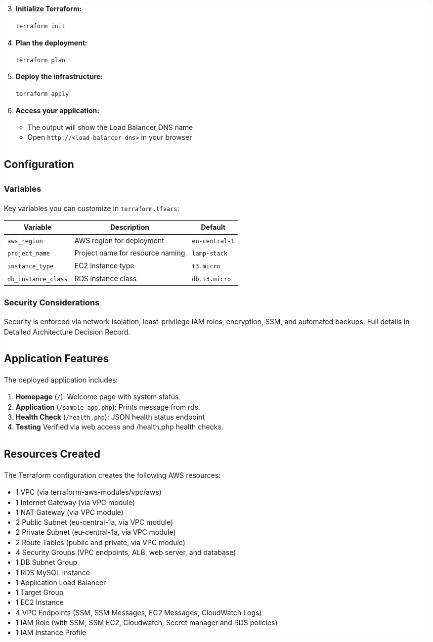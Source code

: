 3. **Initialize Terraform:**
   ```bash
   terraform init
   ```

4. **Plan the deployment:**
   ```bash
   terraform plan
   ```

5. **Deploy the infrastructure:**
   ```bash
   terraform apply
   ```

6. **Access your application:**
   - The output will show the Load Balancer DNS name
   - Open `http://<load-balancer-dns>` in your browser

## Configuration

### Variables

Key variables you can customize in `terraform.tfvars`:

| Variable | Description | Default |
|----------|-------------|---------|
| `aws_region` | AWS region for deployment | `eu-central-1` |
| `project_name` | Project name for resource naming | `lamp-stack` |
| `instance_type` | EC2 instance type | `t3.micro` |
| `db_instance_class` | RDS instance class | `db.t3.micro` |

### Security Considerations

Security is enforced via network isolation, least-privilege IAM roles, encryption, SSM, and automated backups. Full details in Detailed Architecture Decision Record.

## Application Features

The deployed application includes:

1. **Homepage** (`/`): Welcome page with system status
2. **Application** (`/sample_app.php`): Prints message from rds.
3. **Health Check** (`/health.php`): JSON health status endpoint
4. **Testing** Verified via web access and /health.php health checks.

## Resources Created
The Terraform configuration creates the following AWS resources:
- 1 VPC (via terraform-aws-modules/vpc/aws)
- 1 Internet Gateway (via VPC module)
- 1 NAT Gateway (via VPC module)
- 2 Public Subnet (eu-central-1a, via VPC module)
- 2 Private Subnet (eu-central-1a, via VPC module)
- 2 Route Tables (public and private, via VPC module)
- 4 Security Groups (VPC endpoints, ALB, web server, and database)
- 1 DB Subnet Group
- 1 RDS MySQL Instance
- 1 Application Load Balancer
- 1 Target Group
- 1 EC2 Instance
- 4 VPC Endpoints (SSM, SSM Messages, EC2 Messages, CloudWatch Logs)
- 1 IAM Role (with SSM, SSM EC2, Cloudwatch, Secret manager and RDS policies)
- 1 IAM Instance Profile
